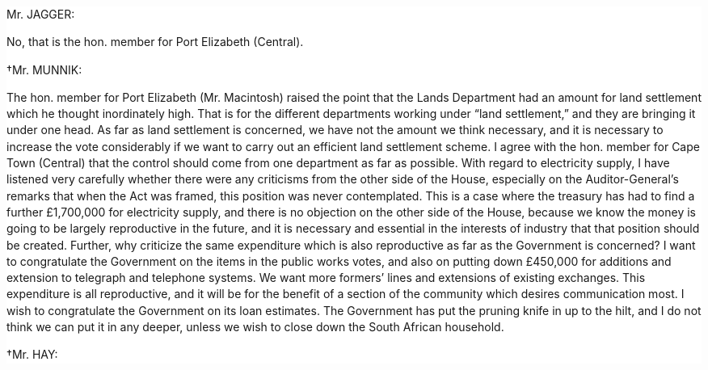 </speech>

<speech by="#jagger">

<from>Mr. <person refersTo="hansard_za">JAGGER</person>:</from>

<p>No, that is the hon. member for Port Elizabeth (Central).</p>

</speech>

<speech by="#munnik">

<from>&#x2020;Mr. <person refersTo="hansard_za">MUNNIK</person>:</from>

<p>The hon. member for Port Elizabeth (Mr. Macintosh) raised the point that the Lands Department had an amount for land settlement which he thought inordinately high. That is for the different departments working under &#x201C;land settlement,&#x201D; and they are bringing it under one head. As far as land settlement is concerned, we have not the amount we think necessary, and it is necessary to increase the vote considerably if we want to carry out an efficient land settlement scheme. I agree with the hon. member for Cape Town (Central) that the control should come from one department as far as possible. With regard to electricity supply, I have listened very carefully whether there were any criticisms from the other side of the House, especially on the Auditor-General&#x2019;s remarks that when the Act was framed, this position was never contemplated. This is a case where the treasury has had to find a further £1,700,000 for electricity supply, and there is no objection on the other side of the House, because we know the money is going to be largely reproductive in the future, and it is necessary and essential in the interests of industry that that position should be created. Further, why criticize the same expenditure which is also reproductive as far as the Government is concerned? I want to congratulate the Government on the items in the public works votes, and also on putting down £450,000 for additions and extension to telegraph and telephone systems. We want more formers&#x2019; lines and extensions of existing exchanges. This expenditure is all reproductive, and it will be for the benefit of a section of the community which desires communication most. I wish to congratulate the Government on its loan estimates. The Government has put the pruning knife in up to the hilt, and I do not think we can put it in any deeper, unless we wish to close down the South African household.</p>

</speech>

<speech by="#hay">

<from>&#x2020;Mr. <person refersTo="hansard_za">HAY</person>:</from>
